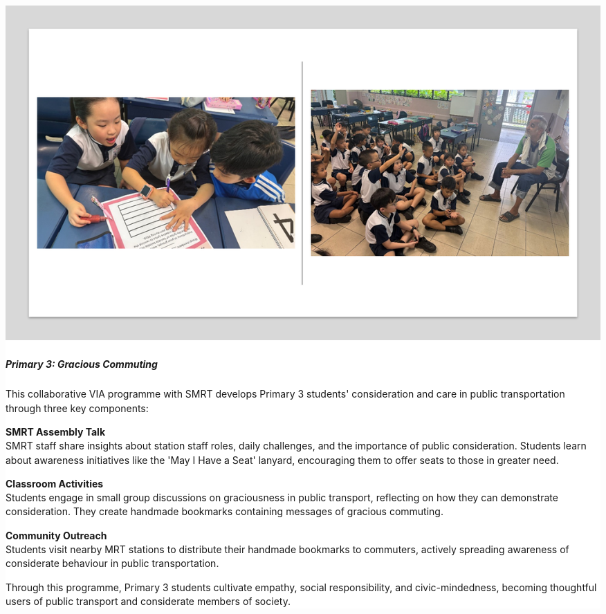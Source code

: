 <img style="width: 100%" height="auto" width="100%" alt="" src="/images/Dept_CCE/VIA_P2_CleanItRight.png">
</div>
<h5><strong>Primary 3: Gracious Commuting</strong></h5>
<p>This collaborative VIA programme with SMRT develops Primary 3 students'
consideration and care in public transportation through three key components:</p>
<p><strong>SMRT Assembly Talk</strong> 
<br>SMRT staff share insights about station staff roles, daily challenges,
and the importance of public consideration. Students learn about awareness
initiatives like the 'May I Have a Seat' lanyard, encouraging them to offer
seats to those in greater need.</p>
<p><strong>Classroom Activities</strong> 
<br>Students engage in small group discussions on graciousness in public transport,
reflecting on how they can demonstrate consideration. They create handmade
bookmarks containing messages of gracious commuting.</p>
<p><strong>Community Outreach</strong> 
<br>Students visit nearby MRT stations to distribute their handmade bookmarks
to commuters, actively spreading awareness of considerate behaviour in
public transportation.</p>
<p>Through this programme, Primary 3 students cultivate empathy, social responsibility,
and civic-mindedness, becoming thoughtful users of public transport and
considerate members of society.</p>
<div class="isomer-image-wrapper">